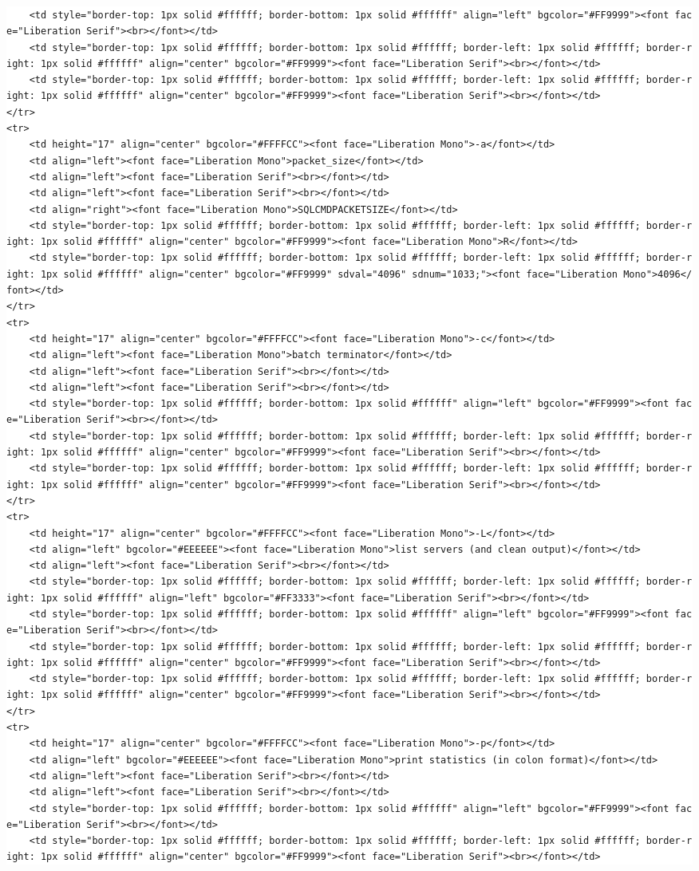 		<td style="border-top: 1px solid #ffffff; border-bottom: 1px solid #ffffff" align="left" bgcolor="#FF9999"><font face="Liberation Serif"><br></font></td>
		<td style="border-top: 1px solid #ffffff; border-bottom: 1px solid #ffffff; border-left: 1px solid #ffffff; border-right: 1px solid #ffffff" align="center" bgcolor="#FF9999"><font face="Liberation Serif"><br></font></td>
		<td style="border-top: 1px solid #ffffff; border-bottom: 1px solid #ffffff; border-left: 1px solid #ffffff; border-right: 1px solid #ffffff" align="center" bgcolor="#FF9999"><font face="Liberation Serif"><br></font></td>
	</tr>
	<tr>
		<td height="17" align="center" bgcolor="#FFFFCC"><font face="Liberation Mono">-a</font></td>
		<td align="left"><font face="Liberation Mono">packet_size</font></td>
		<td align="left"><font face="Liberation Serif"><br></font></td>
		<td align="left"><font face="Liberation Serif"><br></font></td>
		<td align="right"><font face="Liberation Mono">SQLCMDPACKETSIZE</font></td>
		<td style="border-top: 1px solid #ffffff; border-bottom: 1px solid #ffffff; border-left: 1px solid #ffffff; border-right: 1px solid #ffffff" align="center" bgcolor="#FF9999"><font face="Liberation Mono">R</font></td>
		<td style="border-top: 1px solid #ffffff; border-bottom: 1px solid #ffffff; border-left: 1px solid #ffffff; border-right: 1px solid #ffffff" align="center" bgcolor="#FF9999" sdval="4096" sdnum="1033;"><font face="Liberation Mono">4096</font></td>
	</tr>
	<tr>
		<td height="17" align="center" bgcolor="#FFFFCC"><font face="Liberation Mono">-c</font></td>
		<td align="left"><font face="Liberation Mono">batch terminator</font></td>
		<td align="left"><font face="Liberation Serif"><br></font></td>
		<td align="left"><font face="Liberation Serif"><br></font></td>
		<td style="border-top: 1px solid #ffffff; border-bottom: 1px solid #ffffff" align="left" bgcolor="#FF9999"><font face="Liberation Serif"><br></font></td>
		<td style="border-top: 1px solid #ffffff; border-bottom: 1px solid #ffffff; border-left: 1px solid #ffffff; border-right: 1px solid #ffffff" align="center" bgcolor="#FF9999"><font face="Liberation Serif"><br></font></td>
		<td style="border-top: 1px solid #ffffff; border-bottom: 1px solid #ffffff; border-left: 1px solid #ffffff; border-right: 1px solid #ffffff" align="center" bgcolor="#FF9999"><font face="Liberation Serif"><br></font></td>
	</tr>
	<tr>
		<td height="17" align="center" bgcolor="#FFFFCC"><font face="Liberation Mono">-L</font></td>
		<td align="left" bgcolor="#EEEEEE"><font face="Liberation Mono">list servers (and clean output)</font></td>
		<td align="left"><font face="Liberation Serif"><br></font></td>
		<td style="border-top: 1px solid #ffffff; border-bottom: 1px solid #ffffff; border-left: 1px solid #ffffff; border-right: 1px solid #ffffff" align="left" bgcolor="#FF3333"><font face="Liberation Serif"><br></font></td>
		<td style="border-top: 1px solid #ffffff; border-bottom: 1px solid #ffffff" align="left" bgcolor="#FF9999"><font face="Liberation Serif"><br></font></td>
		<td style="border-top: 1px solid #ffffff; border-bottom: 1px solid #ffffff; border-left: 1px solid #ffffff; border-right: 1px solid #ffffff" align="center" bgcolor="#FF9999"><font face="Liberation Serif"><br></font></td>
		<td style="border-top: 1px solid #ffffff; border-bottom: 1px solid #ffffff; border-left: 1px solid #ffffff; border-right: 1px solid #ffffff" align="center" bgcolor="#FF9999"><font face="Liberation Serif"><br></font></td>
	</tr>
	<tr>
		<td height="17" align="center" bgcolor="#FFFFCC"><font face="Liberation Mono">-p</font></td>
		<td align="left" bgcolor="#EEEEEE"><font face="Liberation Mono">print statistics (in colon format)</font></td>
		<td align="left"><font face="Liberation Serif"><br></font></td>
		<td align="left"><font face="Liberation Serif"><br></font></td>
		<td style="border-top: 1px solid #ffffff; border-bottom: 1px solid #ffffff" align="left" bgcolor="#FF9999"><font face="Liberation Serif"><br></font></td>
		<td style="border-top: 1px solid #ffffff; border-bottom: 1px solid #ffffff; border-left: 1px solid #ffffff; border-right: 1px solid #ffffff" align="center" bgcolor="#FF9999"><font face="Liberation Serif"><br></font></td>